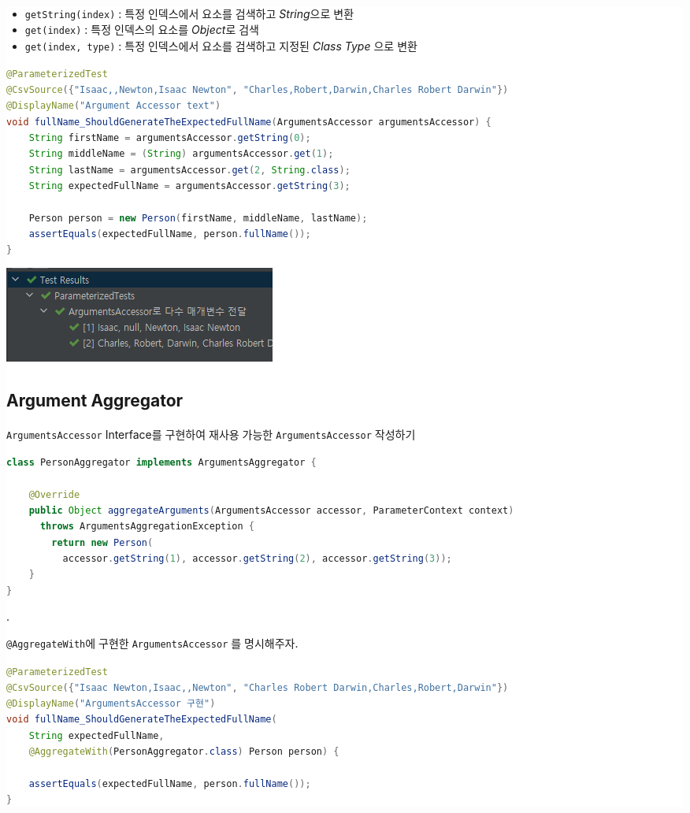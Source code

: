 - `getString(index)` : 특정 인덱스에서 요소를 검색하고 *String*으로 변환
- `get(index)` : 특정 인덱스의 요소를 *Object*로 검색
- `get(index, type)` :  특정 인덱스에서 요소를 검색하고 지정된 *Class Type* 으로 변환

```java
@ParameterizedTest
@CsvSource({"Isaac,,Newton,Isaac Newton", "Charles,Robert,Darwin,Charles Robert Darwin"})
@DisplayName("Argument Accessor text")
void fullName_ShouldGenerateTheExpectedFullName(ArgumentsAccessor argumentsAccessor) {
    String firstName = argumentsAccessor.getString(0);
    String middleName = (String) argumentsAccessor.get(1);
    String lastName = argumentsAccessor.get(2, String.class);
    String expectedFullName = argumentsAccessor.getString(3);

    Person person = new Person(firstName, middleName, lastName);
    assertEquals(expectedFullName, person.fullName());
}
```

![Result](https://raw.githubusercontent.com/jihunparkme/blog/main/img/JUnit5-Parameterized-Tests/arguments-accessor.png)

## Argument Aggregator

`ArgumentsAccessor` Interface를 구현하여 재사용 가능한 `ArgumentsAccessor` 작성하기

```java
class PersonAggregator implements ArgumentsAggregator {

    @Override
    public Object aggregateArguments(ArgumentsAccessor accessor, ParameterContext context)
      throws ArgumentsAggregationException {
        return new Person(
          accessor.getString(1), accessor.getString(2), accessor.getString(3));
    }
}
```

.

`@AggregateWith`에 구현한 `ArgumentsAccessor` 를 명시해주자.

```java
@ParameterizedTest
@CsvSource({"Isaac Newton,Isaac,,Newton", "Charles Robert Darwin,Charles,Robert,Darwin"})
@DisplayName("ArgumentsAccessor 구현")
void fullName_ShouldGenerateTheExpectedFullName(
    String expectedFullName,
    @AggregateWith(PersonAggregator.class) Person person) {

    assertEquals(expectedFullName, person.fullName());
}
```
